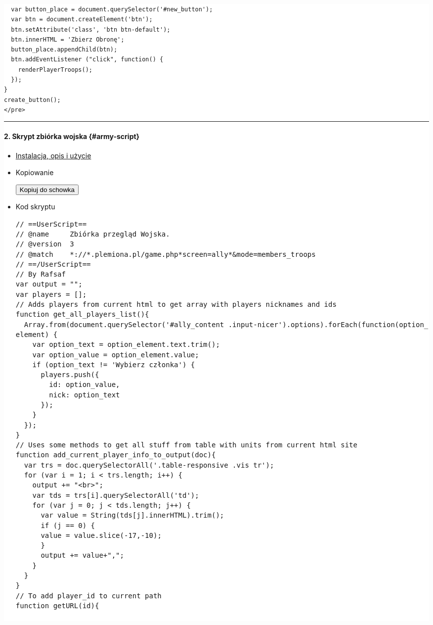       var button_place = document.querySelector('#new_button');
      var btn = document.createElement('btn');
      btn.setAttribute('class', 'btn btn-default');
      btn.innerHTML = 'Zbierz Obronę';
      button_place.appendChild(btn);
      btn.addEventListener ("click", function() {
        renderPlayerTroops();
      });
    }
    create_button();
    </pre>

---

#### 2. Skrypt zbiórka wojska {#army-script}

  * [Instalacja, opis i użycie](#Skrypty)

  * Kopiowanie


    <button onclick="updateClipboard('copy-button-2')" class="btn btn-secondary my-2">    Kopiuj do schowka
    </button>  

  * Kod skryptu

    <pre id="copy-button-2" class="prettyprint md-pre">
    // ==UserScript==
    // @name     Zbiórka przegląd Wojska.
    // @version  3
    // @match    &ast;://&ast;.plemiona.pl/game.php&ast;screen=ally&ast;&mode=members_troops
    // ==/UserScript==
    // By Rafsaf
    var output = "";
    var players = [];
    // Adds players from current html to get array with players nicknames and ids
    function get_all_players_list(){
      Array.from(document.querySelector('#ally_content .input-nicer').options).forEach(function(option_element) {
        var option_text = option_element.text.trim();
        var option_value = option_element.value;
        if (option_text != 'Wybierz członka') {
          players.push({
            id: option_value,
            nick: option_text
          });
        }
      });
    }
    // Uses some methods to get all stuff from table with units from current html site
    function add_current_player_info_to_output(doc){
      var trs = doc.querySelectorAll('.table-responsive .vis tr');
      for (var i = 1; i < trs.length; i++) {
        output += "&lt;br&gt;";
        var tds = trs[i].querySelectorAll('td');
        for (var j = 0; j < tds.length; j++) {
          var value = String(tds[j].innerHTML).trim();
          if (j == 0) {
          value = value.slice(-17,-10);
          }
          output += value+",";
        }
      }
    }
    // To add player_id to current path
    function getURL(id){
